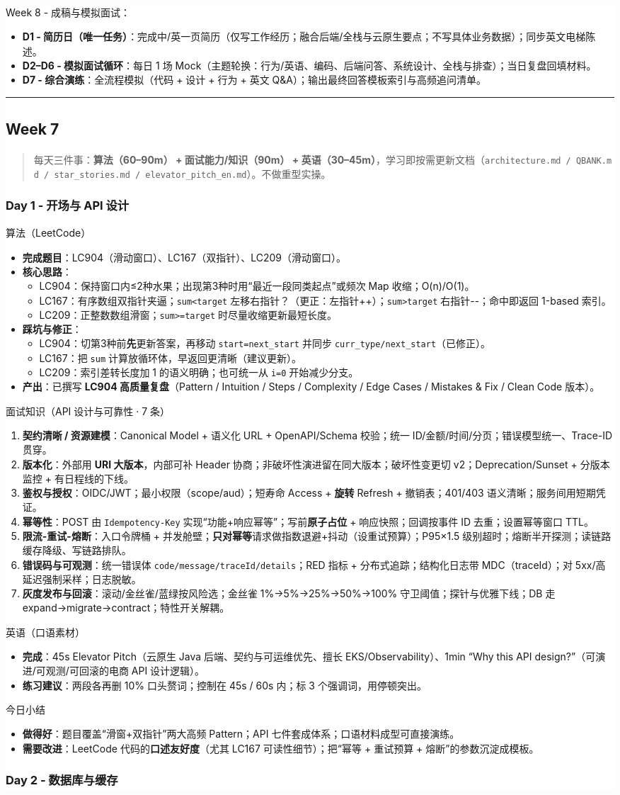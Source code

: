 Week 8 - 成稿与模拟面试：

- **D1 - 简历日（唯一任务）**：完成中/英一页简历（仅写工作经历；融合后端/全栈与云原生要点；不写具体业务数据）；同步英文电梯陈述。
- **D2–D6 - 模拟面试循环**：每日 1 场 Mock（主题轮换：行为/英语、编码、后端问答、系统设计、全栈与排查）；当日复盘回填材料。
- **D7 - 综合演练**：全流程模拟（代码 + 设计 + 行为 + 英文 Q&A）；输出最终回答模板索引与高频追问清单。

---

## Week 7

> 每天三件事：**算法（60–90m） + 面试能力/知识（90m） + 英语（30–45m）**，学习即按需更新文档（`architecture.md / QBANK.md / star_stories.md / elevator_pitch_en.md`）。不做重型实操。

### Day 1 - 开场与 API 设计

算法（LeetCode）

- **完成题目**：LC904（滑动窗口）、LC167（双指针）、LC209（滑动窗口）。
- **核心思路**：
  - LC904：保持窗口内≤2种水果；出现第3种时用“最近一段同类起点”或频次 Map 收缩；O(n)/O(1)。
  - LC167：有序数组双指针夹逼；`sum<target` 左移右指针？（更正：左指针++）；`sum>target` 右指针--；命中即返回 1-based 索引。
  - LC209：正整数数组滑窗；`sum>=target` 时尽量收缩更新最短长度。
- **踩坑与修正**：
  - LC904：切第3种前**先**更新答案，再移动 `start=next_start` 并同步 `curr_type/next_start`（已修正）。
  - LC167：把 `sum` 计算放循环体，早返回更清晰（建议更新）。
  - LC209：索引差转长度加 1 的语义明确；也可统一从 `i=0` 开始减少分支。
- **产出**：已撰写 **LC904 高质量复盘**（Pattern / Intuition / Steps / Complexity / Edge Cases / Mistakes & Fix / Clean Code 版本）。

面试知识（API 设计与可靠性 · 7 条）

1. **契约清晰 / 资源建模**：Canonical Model + 语义化 URL + OpenAPI/Schema 校验；统一 ID/金额/时间/分页；错误模型统一、Trace-ID 贯穿。
2. **版本化**：外部用 **URI 大版本**，内部可补 Header 协商；非破坏性演进留在同大版本；破坏性变更切 v2；Deprecation/Sunset + 分版本监控 + 有日程线的下线。
3. **鉴权与授权**：OIDC/JWT；最小权限（scope/aud）；短寿命 Access + **旋转** Refresh + 撤销表；401/403 语义清晰；服务间用短期凭证。
4. **幂等性**：POST 由 `Idempotency-Key` 实现“功能+响应幂等”；写前**原子占位** + 响应快照；回调按事件 ID 去重；设置幂等窗口 TTL。
5. **限流-重试-熔断**：入口令牌桶 + 并发舱壁；**只对幂等**请求做指数退避+抖动（设重试预算）；P95×1.5 级别超时；熔断半开探测；读链路缓存降级、写链路排队。
6. **错误码与可观测**：统一错误体 `code/message/traceId/details`；RED 指标 + 分布式追踪；结构化日志带 MDC（traceId）；对 5xx/高延迟强制采样；日志脱敏。
7. **灰度发布与回滚**：滚动/金丝雀/蓝绿按风险选；金丝雀 1%→5%→25%→50%→100% 守卫阈值；探针与优雅下线；DB 走 expand→migrate→contract；特性开关解耦。

英语（口语素材）

- **完成**：45s Elevator Pitch（云原生 Java 后端、契约与可运维优先、擅长 EKS/Observability）、1min “Why this API design?”（可演进/可观测/可回滚的电商 API 设计逻辑）。
- **练习建议**：两段各再删 10% 口头赘词；控制在 45s / 60s 内；标 3 个强调词，用停顿突出。

今日小结

- **做得好**：题目覆盖“滑窗+双指针”两大高频 Pattern；API 七件套成体系；口语材料成型可直接演练。
- **需要改进**：LeetCode 代码的**口述友好度**（尤其 LC167 可读性细节）；把“幂等 + 重试预算 + 熔断”的参数沉淀成模板。

### Day 2 - 数据库与缓存
